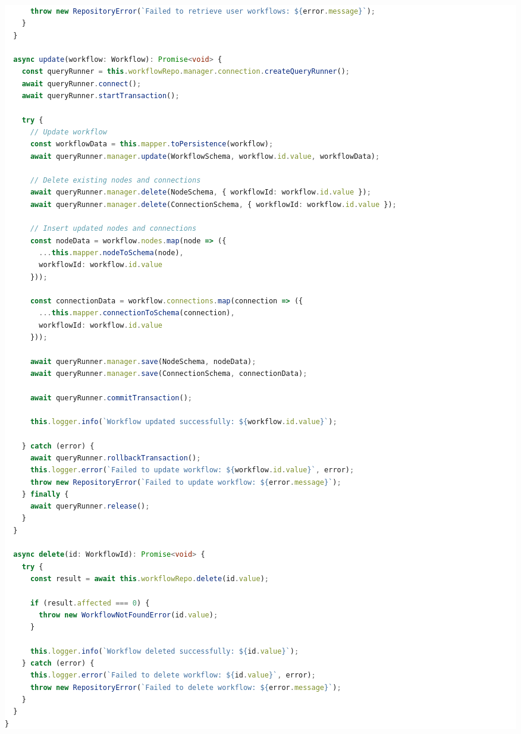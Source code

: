 ```typescript
      throw new RepositoryError(`Failed to retrieve user workflows: ${error.message}`);
    }
  }

  async update(workflow: Workflow): Promise<void> {
    const queryRunner = this.workflowRepo.manager.connection.createQueryRunner();
    await queryRunner.connect();
    await queryRunner.startTransaction();

    try {
      // Update workflow
      const workflowData = this.mapper.toPersistence(workflow);
      await queryRunner.manager.update(WorkflowSchema, workflow.id.value, workflowData);

      // Delete existing nodes and connections
      await queryRunner.manager.delete(NodeSchema, { workflowId: workflow.id.value });
      await queryRunner.manager.delete(ConnectionSchema, { workflowId: workflow.id.value });

      // Insert updated nodes and connections
      const nodeData = workflow.nodes.map(node => ({
        ...this.mapper.nodeToSchema(node),
        workflowId: workflow.id.value
      }));
      
      const connectionData = workflow.connections.map(connection => ({
        ...this.mapper.connectionToSchema(connection),
        workflowId: workflow.id.value
      }));

      await queryRunner.manager.save(NodeSchema, nodeData);
      await queryRunner.manager.save(ConnectionSchema, connectionData);

      await queryRunner.commitTransaction();

      this.logger.info(`Workflow updated successfully: ${workflow.id.value}`);

    } catch (error) {
      await queryRunner.rollbackTransaction();
      this.logger.error(`Failed to update workflow: ${workflow.id.value}`, error);
      throw new RepositoryError(`Failed to update workflow: ${error.message}`);
    } finally {
      await queryRunner.release();
    }
  }

  async delete(id: WorkflowId): Promise<void> {
    try {
      const result = await this.workflowRepo.delete(id.value);
      
      if (result.affected === 0) {
        throw new WorkflowNotFoundError(id.value);
      }

      this.logger.info(`Workflow deleted successfully: ${id.value}`);
    } catch (error) {
      this.logger.error(`Failed to delete workflow: ${id.value}`, error);
      throw new RepositoryError(`Failed to delete workflow: ${error.message}`);
    }
  }
}
```
